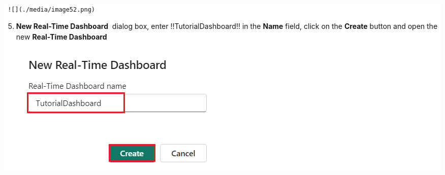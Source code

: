      ![](./media/image52.png)

5.  **New Real-Time Dashboard**  dialog box, enter
    !!TutorialDashboard!! in the **Name** field, click on the
    **Create** button and open the new **Real-Time Dashboard**

     ![](./media/image53.png)
